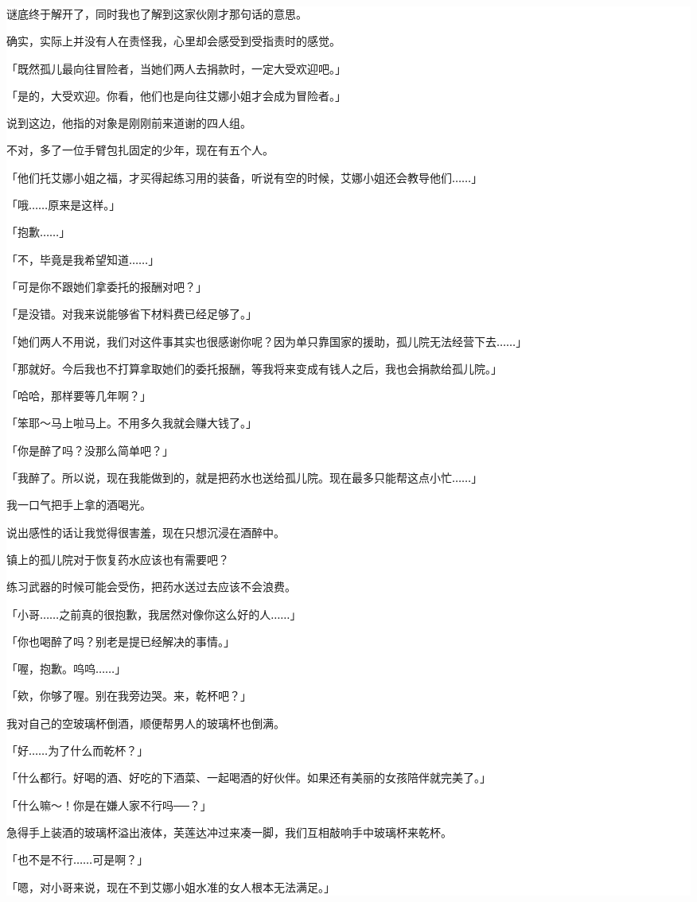 谜底终于解开了，同时我也了解到这家伙刚才那句话的意思。

确实，实际上并没有人在责怪我，心里却会感受到受指责时的感觉。

「既然孤儿最向往冒险者，当她们两人去捐款时，一定大受欢迎吧。」

「是的，大受欢迎。你看，他们也是向往艾娜小姐才会成为冒险者。」

说到这边，他指的对象是刚刚前来道谢的四人组。

不对，多了一位手臂包扎固定的少年，现在有五个人。

「他们托艾娜小姐之福，才买得起练习用的装备，听说有空的时候，艾娜小姐还会教导他们……」

「哦……原来是这样。」

「抱歉……」

「不，毕竟是我希望知道……」

「可是你不跟她们拿委托的报酬对吧？」

「是没错。对我来说能够省下材料费已经足够了。」

「她们两人不用说，我们对这件事其实也很感谢你呢？因为单只靠国家的援助，孤儿院无法经营下去……」

「那就好。今后我也不打算拿取她们的委托报酬，等我将来变成有钱人之后，我也会捐款给孤儿院。」

「哈哈，那样要等几年啊？」

「笨耶～马上啦马上。不用多久我就会赚大钱了。」

「你是醉了吗？没那么简单吧？」

「我醉了。所以说，现在我能做到的，就是把药水也送给孤儿院。现在最多只能帮这点小忙……」

我一口气把手上拿的酒喝光。

说出感性的话让我觉得很害羞，现在只想沉浸在酒醉中。

镇上的孤儿院对于恢复药水应该也有需要吧？

练习武器的时候可能会受伤，把药水送过去应该不会浪费。

「小哥……之前真的很抱歉，我居然对像你这么好的人……」

「你也喝醉了吗？别老是提已经解决的事情。」

「喔，抱歉。呜呜……」

「欸，你够了喔。别在我旁边哭。来，乾杯吧？」

我对自己的空玻璃杯倒酒，顺便帮男人的玻璃杯也倒满。

「好……为了什么而乾杯？」

「什么都行。好喝的酒、好吃的下酒菜、一起喝酒的好伙伴。如果还有美丽的女孩陪伴就完美了。」

「什么嘛～！你是在嫌人家不行吗──？」

急得手上装酒的玻璃杯溢出液体，芙莲达冲过来凑一脚，我们互相敲响手中玻璃杯来乾杯。

「也不是不行……可是啊？」

「嗯，对小哥来说，现在不到艾娜小姐水准的女人根本无法满足。」

